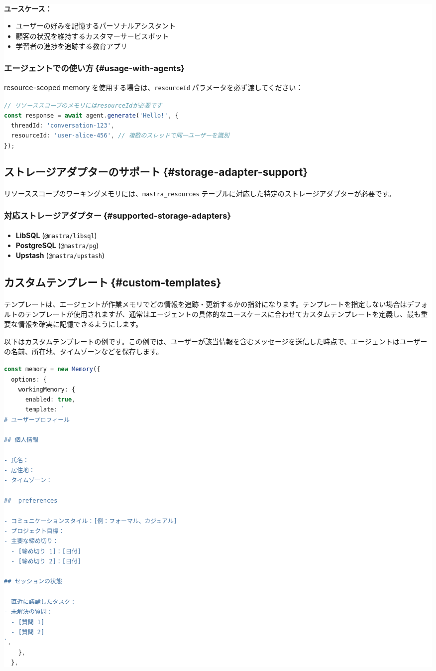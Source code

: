 **ユースケース：**

* ユーザーの好みを記憶するパーソナルアシスタント
* 顧客の状況を維持するカスタマーサービスボット
* 学習者の進捗を追跡する教育アプリ

### エージェントでの使い方 \{#usage-with-agents\}

resource-scoped memory を使用する場合は、`resourceId` パラメータを必ず渡してください：

```typescript
// リソーススコープのメモリにはresourceIdが必要です
const response = await agent.generate('Hello!', {
  threadId: 'conversation-123',
  resourceId: 'user-alice-456', // 複数のスレッドで同一ユーザーを識別
});
```

## ストレージアダプターのサポート \{#storage-adapter-support\}

リソーススコープのワーキングメモリには、`mastra_resources` テーブルに対応した特定のストレージアダプターが必要です。

### 対応ストレージアダプター \{#supported-storage-adapters\}

* **LibSQL** (`@mastra/libsql`)
* **PostgreSQL** (`@mastra/pg`)
* **Upstash** (`@mastra/upstash`)

## カスタムテンプレート \{#custom-templates\}

テンプレートは、エージェントが作業メモリでどの情報を追跡・更新するかの指針になります。テンプレートを指定しない場合はデフォルトのテンプレートが使用されますが、通常はエージェントの具体的なユースケースに合わせてカスタムテンプレートを定義し、最も重要な情報を確実に記憶できるようにします。

以下はカスタムテンプレートの例です。この例では、ユーザーが該当情報を含むメッセージを送信した時点で、エージェントはユーザーの名前、所在地、タイムゾーンなどを保存します。

```typescript {5-28}
const memory = new Memory({
  options: {
    workingMemory: {
      enabled: true,
      template: `
# ユーザープロフィール

## 個人情報

- 氏名：
- 居住地：
- タイムゾーン：

##  preferences

- コミュニケーションスタイル：[例：フォーマル、カジュアル]
- プロジェクト目標：
- 主要な締め切り：
  - [締め切り 1]：[日付]
  - [締め切り 2]：[日付]

## セッションの状態

- 直近に議論したタスク：
- 未解決の質問：
  - [質問 1]
  - [質問 2]
`,
    },
  },
```